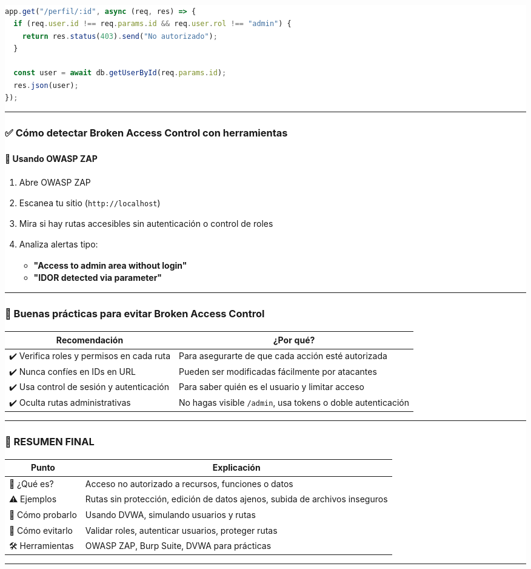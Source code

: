 ```js
app.get("/perfil/:id", async (req, res) => {
  if (req.user.id !== req.params.id && req.user.rol !== "admin") {
    return res.status(403).send("No autorizado");
  }

  const user = await db.getUserById(req.params.id);
  res.json(user);
});
```

---

### ✅ Cómo detectar Broken Access Control con herramientas

#### 🧪 Usando OWASP ZAP

1. Abre OWASP ZAP
2. Escanea tu sitio (`http://localhost`)
3. Mira si hay rutas accesibles sin autenticación o control de roles
4. Analiza alertas tipo:

   - **"Access to admin area without login"**
   - **"IDOR detected via parameter"**

---

### 🧠 Buenas prácticas para evitar Broken Access Control

| Recomendación                             | ¿Por qué?                                                   |
| ----------------------------------------- | ----------------------------------------------------------- |
| ✔️ Verifica roles y permisos en cada ruta | Para asegurarte de que cada acción esté autorizada          |
| ✔️ Nunca confíes en IDs en URL            | Pueden ser modificadas fácilmente por atacantes             |
| ✔️ Usa control de sesión y autenticación  | Para saber quién es el usuario y limitar acceso             |
| ✔️ Oculta rutas administrativas           | No hagas visible `/admin`, usa tokens o doble autenticación |

---

### 🧩 RESUMEN FINAL

| Punto            | Explicación                                                                 |
| ---------------- | --------------------------------------------------------------------------- |
| 📌 ¿Qué es?      | Acceso no autorizado a recursos, funciones o datos                          |
| ⚠️ Ejemplos      | Rutas sin protección, edición de datos ajenos, subida de archivos inseguros |
| 🧪 Cómo probarlo | Usando DVWA, simulando usuarios y rutas                                     |
| 🔐 Cómo evitarlo | Validar roles, autenticar usuarios, proteger rutas                          |
| 🛠 Herramientas   | OWASP ZAP, Burp Suite, DVWA para prácticas                                  |

---